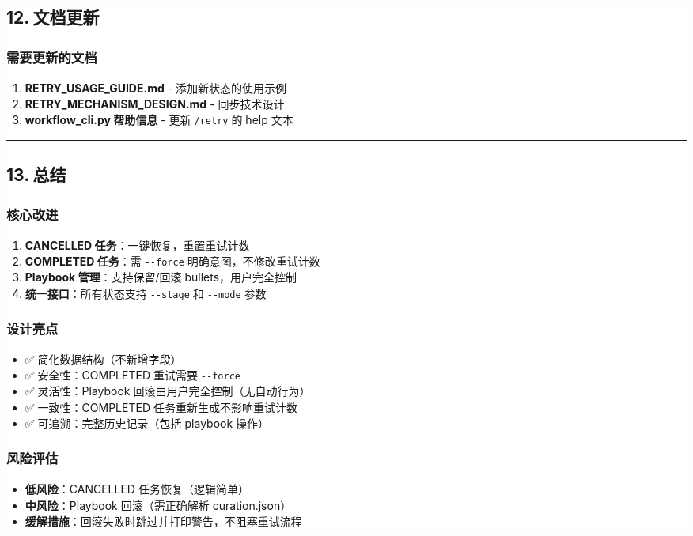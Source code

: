 
## 12. 文档更新

### 需要更新的文档
1. **RETRY_USAGE_GUIDE.md** - 添加新状态的使用示例
2. **RETRY_MECHANISM_DESIGN.md** - 同步技术设计
3. **workflow_cli.py 帮助信息** - 更新 `/retry` 的 help 文本

---

## 13. 总结

### 核心改进
1. **CANCELLED 任务**：一键恢复，重置重试计数
2. **COMPLETED 任务**：需 `--force` 明确意图，不修改重试计数
3. **Playbook 管理**：支持保留/回滚 bullets，用户完全控制
4. **统一接口**：所有状态支持 `--stage` 和 `--mode` 参数

### 设计亮点
- ✅ 简化数据结构（不新增字段）
- ✅ 安全性：COMPLETED 重试需要 `--force`
- ✅ 灵活性：Playbook 回滚由用户完全控制（无自动行为）
- ✅ 一致性：COMPLETED 任务重新生成不影响重试计数
- ✅ 可追溯：完整历史记录（包括 playbook 操作）

### 风险评估
- **低风险**：CANCELLED 任务恢复（逻辑简单）
- **中风险**：Playbook 回滚（需正确解析 curation.json）
- **缓解措施**：回滚失败时跳过并打印警告，不阻塞重试流程
